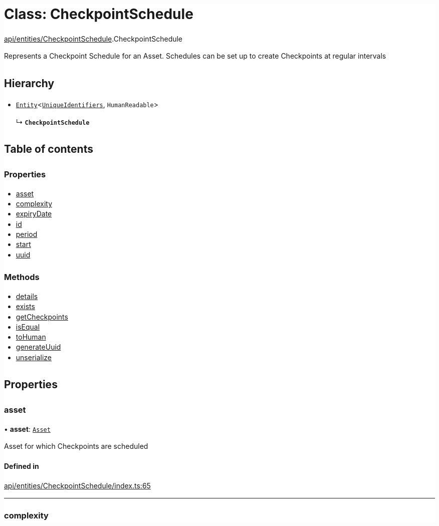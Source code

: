 # Class: CheckpointSchedule

[api/entities/CheckpointSchedule](../wiki/api.entities.CheckpointSchedule).CheckpointSchedule

Represents a Checkpoint Schedule for an Asset. Schedules can be set up to create Checkpoints at regular intervals

## Hierarchy

- [`Entity`](../wiki/api.entities.Entity.Entity)<[`UniqueIdentifiers`](../wiki/api.entities.CheckpointSchedule.UniqueIdentifiers), `HumanReadable`\>

  ↳ **`CheckpointSchedule`**

## Table of contents

### Properties

- [asset](../wiki/api.entities.CheckpointSchedule.CheckpointSchedule#asset)
- [complexity](../wiki/api.entities.CheckpointSchedule.CheckpointSchedule#complexity)
- [expiryDate](../wiki/api.entities.CheckpointSchedule.CheckpointSchedule#expirydate)
- [id](../wiki/api.entities.CheckpointSchedule.CheckpointSchedule#id)
- [period](../wiki/api.entities.CheckpointSchedule.CheckpointSchedule#period)
- [start](../wiki/api.entities.CheckpointSchedule.CheckpointSchedule#start)
- [uuid](../wiki/api.entities.CheckpointSchedule.CheckpointSchedule#uuid)

### Methods

- [details](../wiki/api.entities.CheckpointSchedule.CheckpointSchedule#details)
- [exists](../wiki/api.entities.CheckpointSchedule.CheckpointSchedule#exists)
- [getCheckpoints](../wiki/api.entities.CheckpointSchedule.CheckpointSchedule#getcheckpoints)
- [isEqual](../wiki/api.entities.CheckpointSchedule.CheckpointSchedule#isequal)
- [toHuman](../wiki/api.entities.CheckpointSchedule.CheckpointSchedule#tohuman)
- [generateUuid](../wiki/api.entities.CheckpointSchedule.CheckpointSchedule#generateuuid)
- [unserialize](../wiki/api.entities.CheckpointSchedule.CheckpointSchedule#unserialize)

## Properties

### asset

• **asset**: [`Asset`](../wiki/api.entities.Asset.Asset)

Asset for which Checkpoints are scheduled

#### Defined in

[api/entities/CheckpointSchedule/index.ts:65](https://github.com/PolymathNetwork/polymesh-sdk/blob/31dfa0dc/src/api/entities/CheckpointSchedule/index.ts#L65)

___

### complexity
